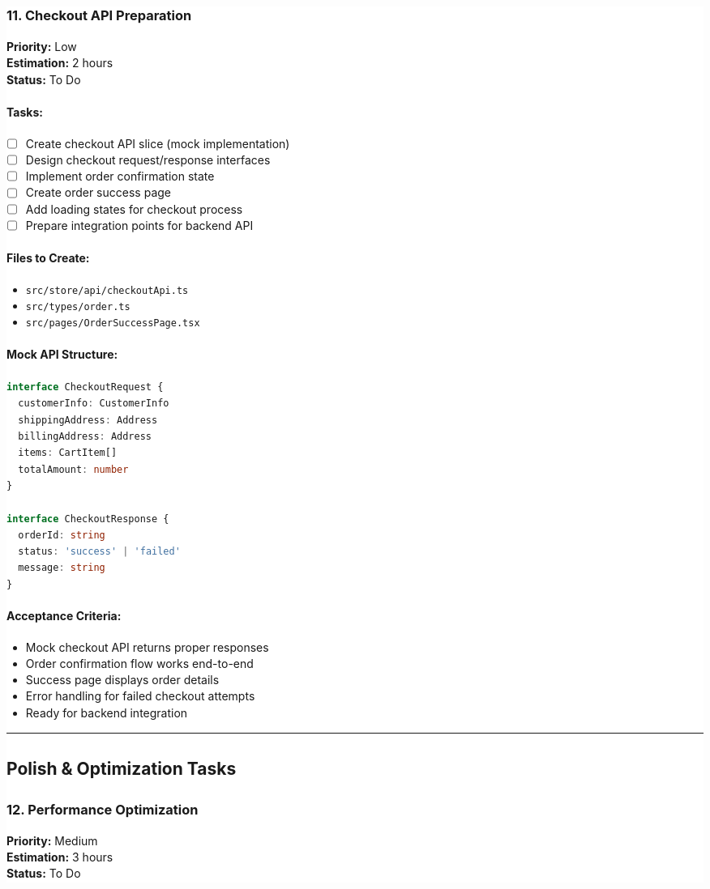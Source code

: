 
### 11. Checkout API Preparation
**Priority:** Low  
**Estimation:** 2 hours  
**Status:** To Do

#### Tasks:
- [ ] Create checkout API slice (mock implementation)
- [ ] Design checkout request/response interfaces
- [ ] Implement order confirmation state
- [ ] Create order success page
- [ ] Add loading states for checkout process
- [ ] Prepare integration points for backend API

#### Files to Create:
- `src/store/api/checkoutApi.ts`
- `src/types/order.ts`
- `src/pages/OrderSuccessPage.tsx`

#### Mock API Structure:
```typescript
interface CheckoutRequest {
  customerInfo: CustomerInfo
  shippingAddress: Address
  billingAddress: Address
  items: CartItem[]
  totalAmount: number
}

interface CheckoutResponse {
  orderId: string
  status: 'success' | 'failed'
  message: string
}
```

#### Acceptance Criteria:
- Mock checkout API returns proper responses
- Order confirmation flow works end-to-end
- Success page displays order details
- Error handling for failed checkout attempts
- Ready for backend integration

---

## Polish & Optimization Tasks

### 12. Performance Optimization
**Priority:** Medium  
**Estimation:** 3 hours  
**Status:** To Do
